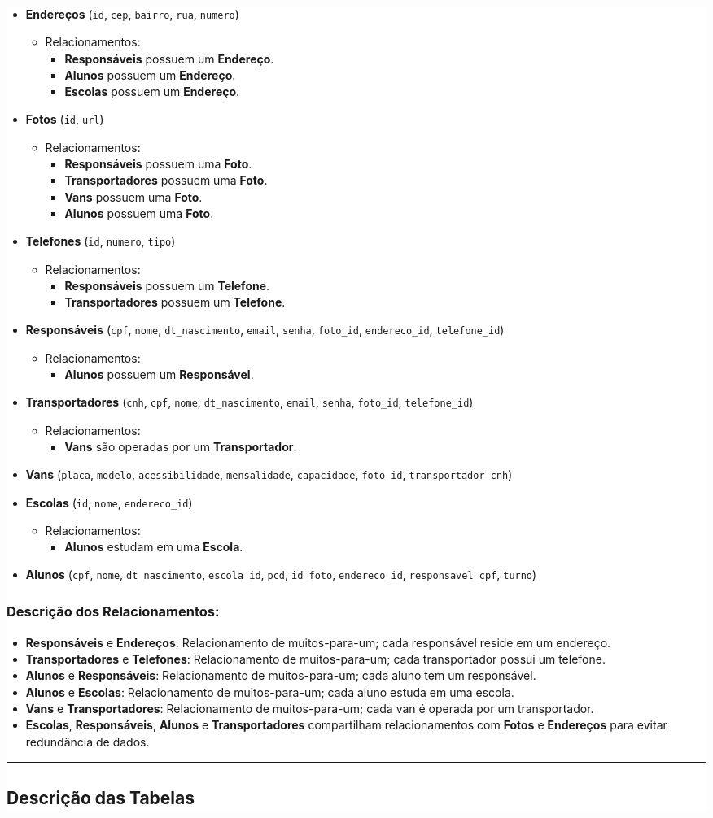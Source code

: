 - **Endereços** (`id`, `cep`, `bairro`, `rua`, `numero`)
  - Relacionamentos:
    - **Responsáveis** possuem um **Endereço**.
    - **Alunos** possuem um **Endereço**.
    - **Escolas** possuem um **Endereço**.

- **Fotos** (`id`, `url`)
  - Relacionamentos:
    - **Responsáveis** possuem uma **Foto**.
    - **Transportadores** possuem uma **Foto**.
    - **Vans** possuem uma **Foto**.
    - **Alunos** possuem uma **Foto**.

- **Telefones** (`id`, `numero`, `tipo`)
  - Relacionamentos:
    - **Responsáveis** possuem um **Telefone**.
    - **Transportadores** possuem um **Telefone**.

- **Responsáveis** (`cpf`, `nome`, `dt_nascimento`, `email`, `senha`, `foto_id`, `endereco_id`, `telefone_id`)
  - Relacionamentos:
    - **Alunos** possuem um **Responsável**.

- **Transportadores** (`cnh`, `cpf`, `nome`, `dt_nascimento`, `email`, `senha`, `foto_id`, `telefone_id`)
  - Relacionamentos:
    - **Vans** são operadas por um **Transportador**.

- **Vans** (`placa`, `modelo`, `acessibilidade`, `mensalidade`, `capacidade`, `foto_id`, `transportador_cnh`)

- **Escolas** (`id`, `nome`, `endereco_id`)
  - Relacionamentos:
    - **Alunos** estudam em uma **Escola**.

- **Alunos** (`cpf`, `nome`, `dt_nascimento`, `escola_id`, `pcd`, `id_foto`, `endereco_id`, `responsavel_cpf`, `turno`)

### Descrição dos Relacionamentos:

- **Responsáveis** e **Endereços**: Relacionamento de muitos-para-um; cada responsável reside em um endereço.
- **Transportadores** e **Telefones**: Relacionamento de muitos-para-um; cada transportador possui um telefone.
- **Alunos** e **Responsáveis**: Relacionamento de muitos-para-um; cada aluno tem um responsável.
- **Alunos** e **Escolas**: Relacionamento de muitos-para-um; cada aluno estuda em uma escola.
- **Vans** e **Transportadores**: Relacionamento de muitos-para-um; cada van é operada por um transportador.
- **Escolas**, **Responsáveis**, **Alunos** e **Transportadores** compartilham relacionamentos com **Fotos** e **Endereços** para evitar redundância de dados.

---

## Descrição das Tabelas
